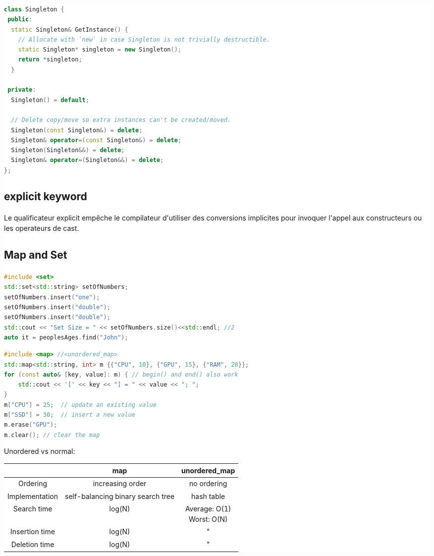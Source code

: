```c++
class Singleton {
 public:
  static Singleton& GetInstance() {
    // Allocate with `new` in case Singleton is not trivially destructible.
    static Singleton* singleton = new Singleton();
    return *singleton;
  }

 private:
  Singleton() = default;

  // Delete copy/move so extra instances can't be created/moved.
  Singleton(const Singleton&) = delete;
  Singleton& operator=(const Singleton&) = delete;
  Singleton(Singleton&&) = delete;
  Singleton& operator=(Singleton&&) = delete;
};
```

## explicit keyword

Le qualificateur explicit empêche le compilateur d'utiliser des conversions implicites pour invoquer l'appel aux constructeurs ou les operateurs de cast.

## Map and Set

```c++
#include <set>
std::set<std::string> setOfNumbers;
setOfNumbers.insert("one");
setOfNumbers.insert("double");
setOfNumbers.insert("double");
std::cout << "Set Size = " << setOfNumbers.size()<<std::endl; //2
auto it = peoplesAges.find("John");
```

```c++
#include <map> //<unordered_map>
std::map<std::string, int> m {{"CPU", 10}, {"GPU", 15}, {"RAM", 20}};
for (const auto& [key, value]: m) { // begin() and end() also work
    std::cout << '[' << key << "] = " << value << "; ";
}
m["CPU"] = 25;  // update an existing value
m["SSD"] = 30;  // insert a new value
m.erase("GPU");
m.clear(); // clear the map
```

Unordered vs normal:

|                |                map                |        unordered_map         |
| :------------: | :-------------------------------: | :--------------------------: |
|    Ordering    |         increasing order          |         no ordering          |
| Implementation | self-balancing binary search tree |          hash table          |
|  Search time   |              log(N)               | Average: O(1)<br>Worst: O(N) |
| Insertion time |              log(N)               |              "               |
| Deletion time  |              log(N)               |              "               |
